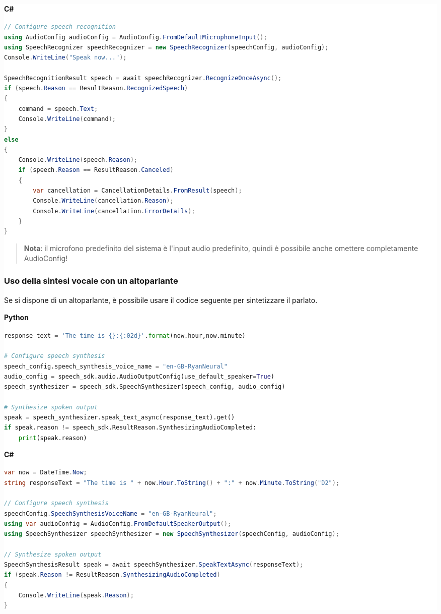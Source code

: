 **C#**

```csharp
// Configure speech recognition
using AudioConfig audioConfig = AudioConfig.FromDefaultMicrophoneInput();
using SpeechRecognizer speechRecognizer = new SpeechRecognizer(speechConfig, audioConfig);
Console.WriteLine("Speak now...");

SpeechRecognitionResult speech = await speechRecognizer.RecognizeOnceAsync();
if (speech.Reason == ResultReason.RecognizedSpeech)
{
    command = speech.Text;
    Console.WriteLine(command);
}
else
{
    Console.WriteLine(speech.Reason);
    if (speech.Reason == ResultReason.Canceled)
    {
        var cancellation = CancellationDetails.FromResult(speech);
        Console.WriteLine(cancellation.Reason);
        Console.WriteLine(cancellation.ErrorDetails);
    }
}
```

> **Nota**: il microfono predefinito del sistema è l'input audio predefinito, quindi è possibile anche omettere completamente AudioConfig!

### Uso della sintesi vocale con un altoparlante

Se si dispone di un altoparlante, è possibile usare il codice seguente per sintetizzare il parlato.

**Python**

```python
response_text = 'The time is {}:{:02d}'.format(now.hour,now.minute)

# Configure speech synthesis
speech_config.speech_synthesis_voice_name = "en-GB-RyanNeural"
audio_config = speech_sdk.audio.AudioOutputConfig(use_default_speaker=True)
speech_synthesizer = speech_sdk.SpeechSynthesizer(speech_config, audio_config)

# Synthesize spoken output
speak = speech_synthesizer.speak_text_async(response_text).get()
if speak.reason != speech_sdk.ResultReason.SynthesizingAudioCompleted:
    print(speak.reason)
```

**C#**

```csharp
var now = DateTime.Now;
string responseText = "The time is " + now.Hour.ToString() + ":" + now.Minute.ToString("D2");

// Configure speech synthesis
speechConfig.SpeechSynthesisVoiceName = "en-GB-RyanNeural";
using var audioConfig = AudioConfig.FromDefaultSpeakerOutput();
using SpeechSynthesizer speechSynthesizer = new SpeechSynthesizer(speechConfig, audioConfig);

// Synthesize spoken output
SpeechSynthesisResult speak = await speechSynthesizer.SpeakTextAsync(responseText);
if (speak.Reason != ResultReason.SynthesizingAudioCompleted)
{
    Console.WriteLine(speak.Reason);
}
```
